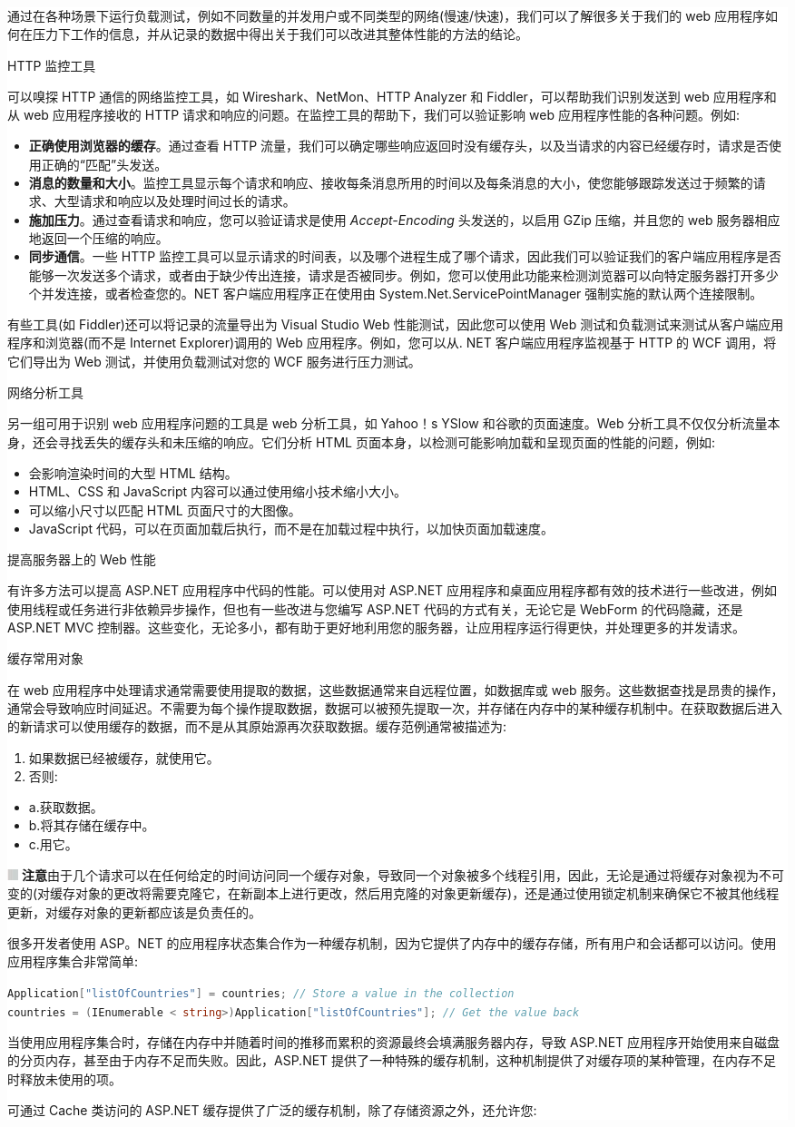 通过在各种场景下运行负载测试，例如不同数量的并发用户或不同类型的网络(慢速/快速)，我们可以了解很多关于我们的 web 应用程序如何在压力下工作的信息，并从记录的数据中得出关于我们可以改进其整体性能的方法的结论。

HTTP 监控工具

可以嗅探 HTTP 通信的网络监控工具，如 Wireshark、NetMon、HTTP Analyzer 和 Fiddler，可以帮助我们识别发送到 web 应用程序和从 web 应用程序接收的 HTTP 请求和响应的问题。在监控工具的帮助下，我们可以验证影响 web 应用程序性能的各种问题。例如:

*   **正确使用浏览器的缓存**。通过查看 HTTP 流量，我们可以确定哪些响应返回时没有缓存头，以及当请求的内容已经缓存时，请求是否使用正确的“匹配”头发送。
*   **消息的数量和大小**。监控工具显示每个请求和响应、接收每条消息所用的时间以及每条消息的大小，使您能够跟踪发送过于频繁的请求、大型请求和响应以及处理时间过长的请求。
*   **施加压力**。通过查看请求和响应，您可以验证请求是使用 *Accept-Encoding* 头发送的，以启用 GZip 压缩，并且您的 web 服务器相应地返回一个压缩的响应。
*   **同步通信**。一些 HTTP 监控工具可以显示请求的时间表，以及哪个进程生成了哪个请求，因此我们可以验证我们的客户端应用程序是否能够一次发送多个请求，或者由于缺少传出连接，请求是否被同步。例如，您可以使用此功能来检测浏览器可以向特定服务器打开多少个并发连接，或者检查您的。NET 客户端应用程序正在使用由 System.Net.ServicePointManager 强制实施的默认两个连接限制。

有些工具(如 Fiddler)还可以将记录的流量导出为 Visual Studio Web 性能测试，因此您可以使用 Web 测试和负载测试来测试从客户端应用程序和浏览器(而不是 Internet Explorer)调用的 Web 应用程序。例如，您可以从. NET 客户端应用程序监视基于 HTTP 的 WCF 调用，将它们导出为 Web 测试，并使用负载测试对您的 WCF 服务进行压力测试。

网络分析工具

另一组可用于识别 web 应用程序问题的工具是 web 分析工具，如 Yahoo！s YSlow 和谷歌的页面速度。Web 分析工具不仅仅分析流量本身，还会寻找丢失的缓存头和未压缩的响应。它们分析 HTML 页面本身，以检测可能影响加载和呈现页面的性能的问题，例如:

*   会影响渲染时间的大型 HTML 结构。
*   HTML、CSS 和 JavaScript 内容可以通过使用缩小技术缩小大小。
*   可以缩小尺寸以匹配 HTML 页面尺寸的大图像。
*   JavaScript 代码，可以在页面加载后执行，而不是在加载过程中执行，以加快页面加载速度。

提高服务器上的 Web 性能

有许多方法可以提高 ASP.NET 应用程序中代码的性能。可以使用对 ASP.NET 应用程序和桌面应用程序都有效的技术进行一些改进，例如使用线程或任务进行非依赖异步操作，但也有一些改进与您编写 ASP.NET 代码的方式有关，无论它是 WebForm 的代码隐藏，还是 ASP.NET MVC 控制器。这些变化，无论多小，都有助于更好地利用您的服务器，让应用程序运行得更快，并处理更多的并发请求。

缓存常用对象

在 web 应用程序中处理请求通常需要使用提取的数据，这些数据通常来自远程位置，如数据库或 web 服务。这些数据查找是昂贵的操作，通常会导致响应时间延迟。不需要为每个操作提取数据，数据可以被预先提取一次，并存储在内存中的某种缓存机制中。在获取数据后进入的新请求可以使用缓存的数据，而不是从其原始源再次获取数据。缓存范例通常被描述为:

1.  如果数据已经被缓存，就使用它。
2.  否则:

*   a.获取数据。
*   b.将其存储在缓存中。
*   c.用它。

![image](img/sq.jpg) **注意**由于几个请求可以在任何给定的时间访问同一个缓存对象，导致同一个对象被多个线程引用，因此，无论是通过将缓存对象视为不可变的(对缓存对象的更改将需要克隆它，在新副本上进行更改，然后用克隆的对象更新缓存)，还是通过使用锁定机制来确保它不被其他线程更新，对缓存对象的更新都应该是负责任的。

很多开发者使用 ASP。NET 的应用程序状态集合作为一种缓存机制，因为它提供了内存中的缓存存储，所有用户和会话都可以访问。使用应用程序集合非常简单:

```cs
Application["listOfCountries"] = countries; // Store a value in the collection
countries = (IEnumerable < string>)Application["listOfCountries"]; // Get the value back
```

当使用应用程序集合时，存储在内存中并随着时间的推移而累积的资源最终会填满服务器内存，导致 ASP.NET 应用程序开始使用来自磁盘的分页内存，甚至由于内存不足而失败。因此，ASP.NET 提供了一种特殊的缓存机制，这种机制提供了对缓存项的某种管理，在内存不足时释放未使用的项。

可通过 Cache 类访问的 ASP.NET 缓存提供了广泛的缓存机制，除了存储资源之外，还允许您:
